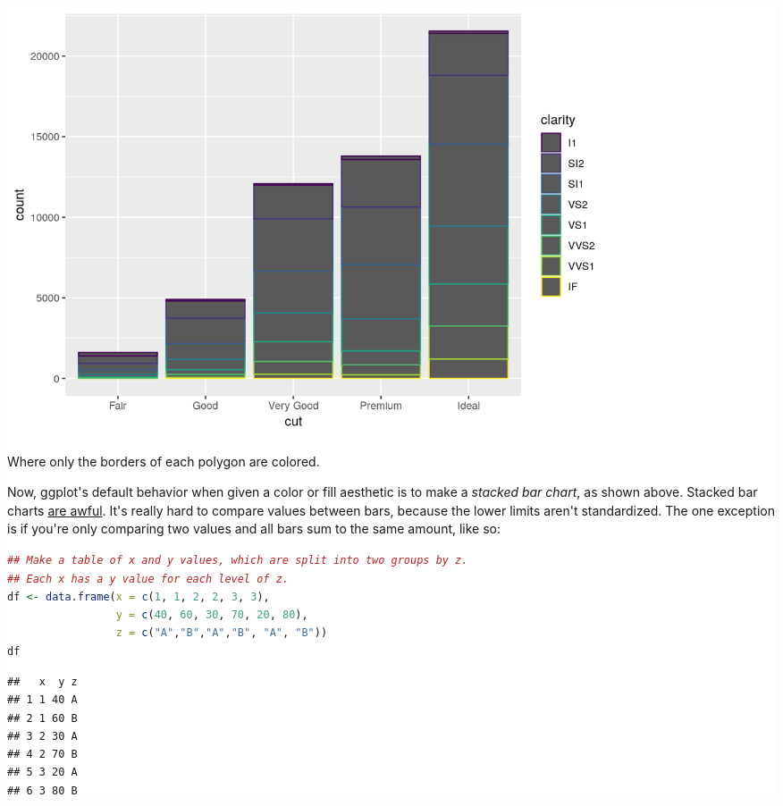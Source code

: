 <img src="02_Visualizing_Your_Data_files/figure-html/unnamed-chunk-30-1.png" width="672" />

Where only the borders of each polygon are colored.

Now, ggplot's default behavior when given a color or fill aesthetic is to make a _stacked bar chart_, as shown above. Stacked bar charts [are awful](https://eagereyes.org/techniques/stacked-bars-are-the-worst). It's really hard to compare values between bars, because the lower limits aren't standardized. The one exception is if you're only comparing two values and all bars sum to the same amount, like so:


```r
## Make a table of x and y values, which are split into two groups by z. 
## Each x has a y value for each level of z.
df <- data.frame(x = c(1, 1, 2, 2, 3, 3), 
                 y = c(40, 60, 30, 70, 20, 80), 
                 z = c("A","B","A","B", "A", "B"))
df
```

```
##   x  y z
## 1 1 40 A
## 2 1 60 B
## 3 2 30 A
## 4 2 70 B
## 5 3 20 A
## 6 3 80 B
```
